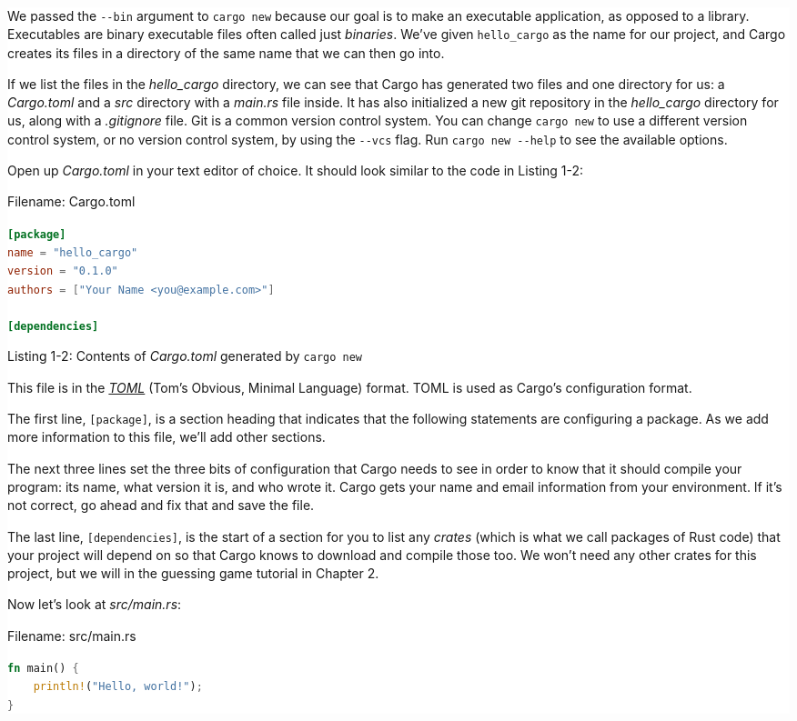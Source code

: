 We passed the `--bin` argument to `cargo new` because our goal is to make an
executable application, as opposed to a library. Executables are binary
executable files often called just *binaries*. We’ve given `hello_cargo` as the
name for our project, and Cargo creates its files in a directory of the same
name that we can then go into.

If we list the files in the *hello_cargo* directory, we can see that Cargo has
generated two files and one directory for us: a *Cargo.toml* and a *src*
directory with a *main.rs* file inside. It has also initialized a new git
repository in the *hello_cargo* directory for us, along with a *.gitignore*
file. Git is a common version control system. You can change `cargo new` to use
a different version control system, or no version control system, by using the
`--vcs` flag. Run `cargo new --help` to see the available options.

Open up *Cargo.toml* in your text editor of choice. It should look similar to
the code in Listing 1-2:

<span class="filename">Filename: Cargo.toml</span>

```toml
[package]
name = "hello_cargo"
version = "0.1.0"
authors = ["Your Name <you@example.com>"]

[dependencies]
```

<span class="caption">Listing 1-2: Contents of *Cargo.toml* generated by `cargo
new`</span>

This file is in the [*TOML*][toml] (Tom’s Obvious, Minimal
Language) format. TOML is used as Cargo’s configuration format.

[toml]: https://github.com/toml-lang/toml

The first line, `[package]`, is a section heading that indicates that the
following statements are configuring a package. As we add more information to
this file, we’ll add other sections.

The next three lines set the three bits of configuration that Cargo needs to
see in order to know that it should compile your program: its name, what
version it is, and who wrote it. Cargo gets your name and email information
from your environment. If it’s not correct, go ahead and fix that and save the
file.

The last line, `[dependencies]`, is the start of a section for you to list any
*crates* (which is what we call packages of Rust code) that your project will
depend on so that Cargo knows to download and compile those too. We won’t need
any other crates for this project, but we will in the guessing game tutorial in
Chapter 2.

Now let’s look at *src/main.rs*:

<span class="filename">Filename: src/main.rs</span>

```rust
fn main() {
    println!("Hello, world!");
}
```


[its documentation]: https://doc.rust-lang.org/cargo/